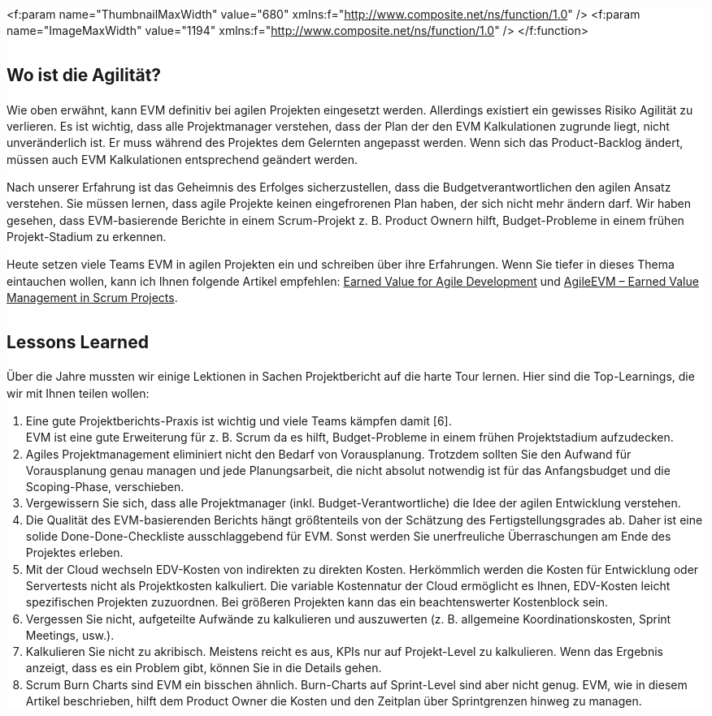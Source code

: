   <f:param name="ThumbnailMaxWidth" value="680" xmlns:f="http://www.composite.net/ns/function/1.0" />
  <f:param name="ImageMaxWidth" value="1194" xmlns:f="http://www.composite.net/ns/function/1.0" />
</f:function><h2 xmlns="http://www.w3.org/1999/xhtml">Wo ist die Agilität?</h2><p xmlns="http://www.w3.org/1999/xhtml">Wie oben erwähnt, kann EVM definitiv bei agilen Projekten eingesetzt werden. Allerdings existiert ein gewisses Risiko Agilität zu verlieren. Es ist wichtig, dass alle Projektmanager verstehen, dass der Plan der den EVM Kalkulationen zugrunde liegt, nicht unveränderlich ist. Er muss während des Projektes dem Gelernten angepasst werden. Wenn sich das Product-Backlog ändert, müssen auch EVM Kalkulationen entsprechend geändert werden.</p><p xmlns="http://www.w3.org/1999/xhtml">Nach unserer Erfahrung ist das Geheimnis des Erfolges sicherzustellen, dass die Budgetverantwortlichen den agilen Ansatz verstehen. Sie müssen lernen, dass agile Projekte keinen eingefrorenen Plan haben, der sich nicht mehr ändern darf. Wir haben gesehen, dass EVM-basierende Berichte in einem Scrum-Projekt z. B. Product Ownern hilft, Budget-Probleme in einem frühen Projekt-Stadium zu erkennen.</p><p xmlns="http://www.w3.org/1999/xhtml">Heute setzen viele Teams EVM in agilen Projekten ein und schreiben über ihre Erfahrungen. Wenn Sie tiefer in dieses Thema eintauchen wollen, kann ich Ihnen folgende Artikel empfehlen: <a href="https://community.versionone.com/@api/deki/files/60/EarnedValueForAgileProjects.pdf" target="_blank">Earned Value for Agile Development</a> und <a href="https://community.versionone.com/@api/deki/files/60/EarnedValueForAgileProjects.pdf" target="_blank">AgileEVM – Earned Value Management in Scrum Projects</a>.</p><h2 xmlns="http://www.w3.org/1999/xhtml">Lessons Learned</h2><p xmlns="http://www.w3.org/1999/xhtml">Über die Jahre mussten wir einige Lektionen in Sachen Projektbericht auf die harte Tour lernen. Hier sind die Top-Learnings, die wir mit Ihnen teilen wollen:</p><ol xmlns="http://www.w3.org/1999/xhtml">
  <li>Eine gute Projektberichts-Praxis ist wichtig und viele Teams kämpfen damit [6].
<br />
EVM ist eine gute Erweiterung für z. B. Scrum da es hilft, Budget-Probleme in einem frühen Projektstadium aufzudecken.</li>
  <li>Agiles Projektmanagement eliminiert nicht den Bedarf von Vorausplanung. Trotzdem sollten Sie den Aufwand für Vorausplanung genau managen und jede Planungsarbeit, die nicht absolut notwendig ist für das Anfangsbudget und die Scoping-Phase, verschieben.</li>
  <li>Vergewissern Sie sich, dass alle Projektmanager (inkl. Budget-Verantwortliche) die Idee der agilen Entwicklung verstehen.</li>
  <li>Die Qualität des EVM-basierenden Berichts hängt größtenteils von der Schätzung des Fertigstellungsgrades ab. Daher ist eine solide Done-Done-Checkliste ausschlaggebend für EVM. Sonst werden Sie unerfreuliche Überraschungen am Ende des Projektes erleben.</li>
  <li>Mit der Cloud wechseln EDV-Kosten von indirekten zu direkten Kosten. Herkömmlich werden die Kosten für Entwicklung oder Servertests nicht als Projektkosten kalkuliert. Die variable Kostennatur der Cloud ermöglicht es Ihnen, EDV-Kosten leicht spezifischen Projekten zuzuordnen. Bei größeren Projekten kann das ein beachtenswerter Kostenblock sein.</li>
  <li>Vergessen Sie nicht, aufgeteilte Aufwände zu kalkulieren und auszuwerten (z. B. allgemeine Koordinationskosten, Sprint Meetings, usw.).</li>
  <li>Kalkulieren Sie nicht zu akribisch. Meistens reicht es aus, KPIs nur auf Projekt-Level zu kalkulieren. Wenn das Ergebnis anzeigt, dass es ein Problem gibt, können Sie in die Details gehen.</li>
  <li>Scrum Burn Charts sind EVM ein bisschen ähnlich. Burn-Charts auf Sprint-Level sind aber nicht genug. EVM, wie in diesem Artikel beschrieben, hilft dem Product Owner die Kosten und den Zeitplan über Sprintgrenzen hinweg zu managen.</li>
